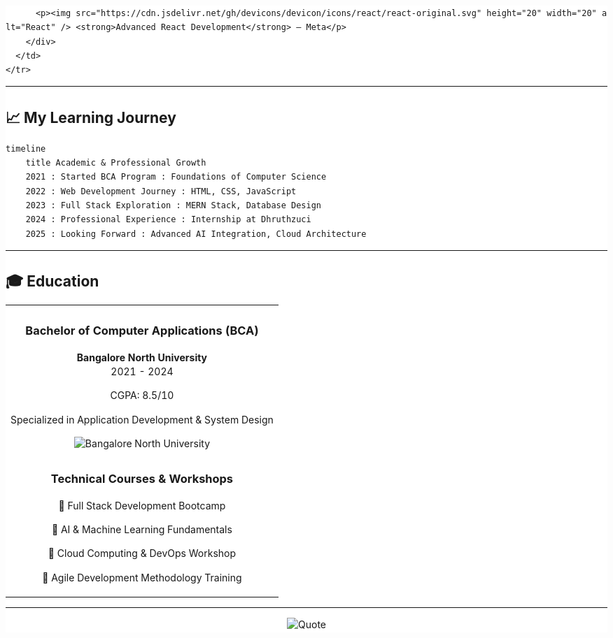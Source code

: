           <p><img src="https://cdn.jsdelivr.net/gh/devicons/devicon/icons/react/react-original.svg" height="20" width="20" alt="React" /> <strong>Advanced React Development</strong> – Meta</p>
        </div>
      </td>
    </tr>
  </table>
</div>

<hr>

## 📈 My Learning Journey

```mermaid
timeline
    title Academic & Professional Growth
    2021 : Started BCA Program : Foundations of Computer Science
    2022 : Web Development Journey : HTML, CSS, JavaScript
    2023 : Full Stack Exploration : MERN Stack, Database Design
    2024 : Professional Experience : Internship at Dhruthzuci
    2025 : Looking Forward : Advanced AI Integration, Cloud Architecture
```

<hr>

## 🎓 Education

<div align="center">
  <table width="100%">
    <tr>
      <td align="center">
        <h3>Bachelor of Computer Applications (BCA)</h3>
        <p><strong>Bangalore North University</strong><br>2021 - 2024</p>
        <p>CGPA: 8.5/10</p>
        <p>Specialized in Application Development & System Design</p>
        <img src="https://user-images.githubusercontent.com/73097560/115834477-dbab4500-a447-11eb-908a-139a6edaec5c.gif" width="100%" alt="Bangalore North University"/>
      </td>
    </tr>
    <tr>
      <td align="center">
        <h3>Technical Courses & Workshops</h3>
        <p>🔹 Full Stack Development Bootcamp</p>
        <p>🔹 AI & Machine Learning Fundamentals</p>
        <p>🔹 Cloud Computing & DevOps Workshop</p>
        <p>🔹 Agile Development Methodology Training</p>
      </td>
    </tr>
  </table>
</div>

<hr>

<div align="center">
  <img src="https://quotes-github-readme.vercel.app/api?type=horizontal&theme=radical&quote=Striving%20to%20innovate%20with%20code%20and%20build%20smart%2C%20scalable%20systems%20through%20continuous%20learning%20and%20AI." alt="Quote" width="100%" />
</div>

